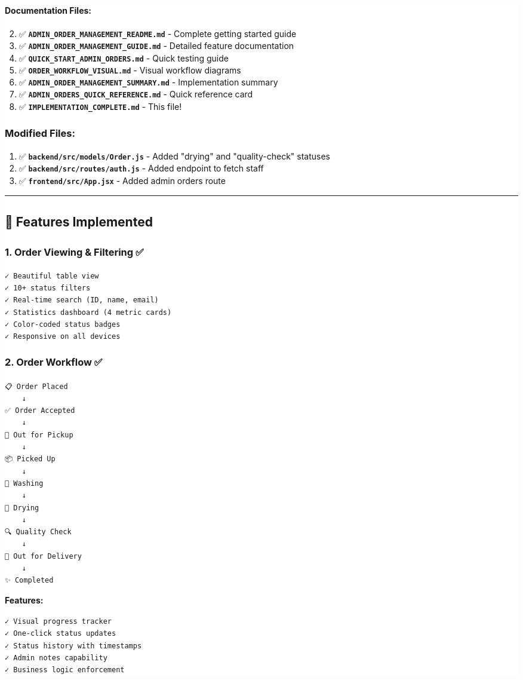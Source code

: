 #### Documentation Files:
2. ✅ **`ADMIN_ORDER_MANAGEMENT_README.md`** - Complete getting started guide
3. ✅ **`ADMIN_ORDER_MANAGEMENT_GUIDE.md`** - Detailed feature documentation
4. ✅ **`QUICK_START_ADMIN_ORDERS.md`** - Quick testing guide
5. ✅ **`ORDER_WORKFLOW_VISUAL.md`** - Visual workflow diagrams
6. ✅ **`ADMIN_ORDER_MANAGEMENT_SUMMARY.md`** - Implementation summary
7. ✅ **`ADMIN_ORDERS_QUICK_REFERENCE.md`** - Quick reference card
8. ✅ **`IMPLEMENTATION_COMPLETE.md`** - This file!

### Modified Files:
1. ✅ **`backend/src/models/Order.js`** - Added "drying" and "quality-check" statuses
2. ✅ **`backend/src/routes/auth.js`** - Added endpoint to fetch staff
3. ✅ **`frontend/src/App.jsx`** - Added admin orders route

---

## 🎯 Features Implemented

### 1. Order Viewing & Filtering ✅
```
✓ Beautiful table view
✓ 10+ status filters
✓ Real-time search (ID, name, email)
✓ Statistics dashboard (4 metric cards)
✓ Color-coded status badges
✓ Responsive on all devices
```

### 2. Order Workflow ✅
```
📋 Order Placed
    ↓
✅ Order Accepted
    ↓
🚗 Out for Pickup
    ↓
📦 Picked Up
    ↓
🧼 Washing
    ↓
💨 Drying
    ↓
🔍 Quality Check
    ↓
🚚 Out for Delivery
    ↓
✨ Completed
```

**Features:**
```
✓ Visual progress tracker
✓ One-click status updates
✓ Status history with timestamps
✓ Admin notes capability
✓ Business logic enforcement
```
